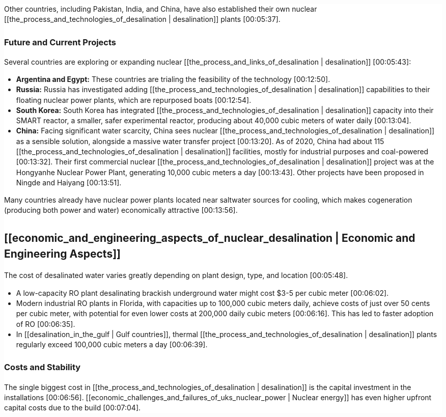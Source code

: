 Other countries, including Pakistan, India, and China, have also established their own nuclear [[the_process_and_technologies_of_desalination | desalination]] plants <a class="yt-timestamp" data-t="00:05:37">[00:05:37]</a>.

### Future and Current Projects

Several countries are exploring or expanding nuclear [[the_process_and_links_of_desalination | desalination]] <a class="yt-timestamp" data-t="00:05:43">[00:05:43]</a>:
*   **Argentina and Egypt:** These countries are trialing the feasibility of the technology <a class="yt-timestamp" data-t="00:12:50">[00:12:50]</a>.
*   **Russia:** Russia has investigated adding [[the_process_and_technologies_of_desalination | desalination]] capabilities to their floating nuclear power plants, which are repurposed boats <a class="yt-timestamp" data-t="00:12:54">[00:12:54]</a>.
*   **South Korea:** South Korea has integrated [[the_process_and_technologies_of_desalination | desalination]] capacity into their SMART reactor, a smaller, safer experimental reactor, producing about 40,000 cubic meters of water daily <a class="yt-timestamp" data-t="00:13:04">[00:13:04]</a>.
*   **China:** Facing significant water scarcity, China sees nuclear [[the_process_and_technologies_of_desalination | desalination]] as a sensible solution, alongside a massive water transfer project <a class="yt-timestamp" data-t="00:13:20">[00:13:20]</a>. As of 2020, China had about 115 [[the_process_and_technologies_of_desalination | desalination]] facilities, mostly for industrial purposes and coal-powered <a class="yt-timestamp" data-t="00:13:32">[00:13:32]</a>. Their first commercial nuclear [[the_process_and_technologies_of_desalination | desalination]] project was at the Hongyanhe Nuclear Power Plant, generating 10,000 cubic meters a day <a class="yt-timestamp" data-t="00:13:43">[00:13:43]</a>. Other projects have been proposed in Ningde and Haiyang <a class="yt-timestamp" data-t="00:13:51">[00:13:51]</a>.

Many countries already have nuclear power plants located near saltwater sources for cooling, which makes cogeneration (producing both power and water) economically attractive <a class="yt-timestamp" data-t="00:13:56">[00:13:56]</a>.

## [[economic_and_engineering_aspects_of_nuclear_desalination | Economic and Engineering Aspects]]

The cost of desalinated water varies greatly depending on plant design, type, and location <a class="yt-timestamp" data-t="00:05:48">[00:05:48]</a>.
*   A low-capacity RO plant desalinating brackish underground water might cost $3-5 per cubic meter <a class="yt-timestamp" data-t="00:06:02">[00:06:02]</a>.
*   Modern industrial RO plants in Florida, with capacities up to 100,000 cubic meters daily, achieve costs of just over 50 cents per cubic meter, with potential for even lower costs at 200,000 daily cubic meters <a class="yt-timestamp" data-t="00:06:16">[00:06:16]</a>. This has led to faster adoption of RO <a class="yt-timestamp" data-t="00:06:35">[00:06:35]</a>.
*   In [[desalination_in_the_gulf | Gulf countries]], thermal [[the_process_and_technologies_of_desalination | desalination]] plants regularly exceed 100,000 cubic meters a day <a class="yt-timestamp" data-t="00:06:39">[00:06:39]</a>.

### Costs and Stability

The single biggest cost in [[the_process_and_technologies_of_desalination | desalination]] is the capital investment in the installations <a class="yt-timestamp" data-t="00:06:56">[00:06:56]</a>. [[economic_challenges_and_failures_of_uks_nuclear_power | Nuclear energy]] has even higher upfront capital costs due to the build <a class="yt-timestamp" data-t="00:07:04">[00:07:04]</a>.
